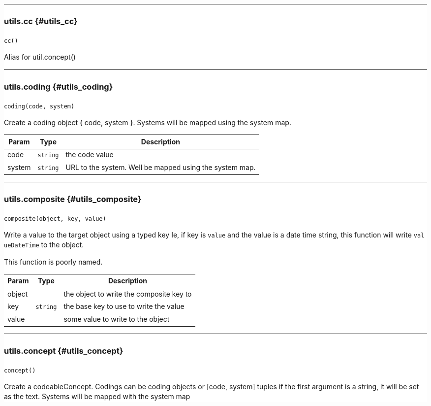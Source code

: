 
* * *


### utils.cc {#utils_cc}

<p><code>cc()</code></p>

Alias for util.concept()


* * *


### utils.coding {#utils_coding}

<p><code>coding(code, system)</code></p>

Create a coding object { code, system }. Systems will be mapped using the system map.


| Param | Type | Description |
| --- | --- | --- |
| code | <code>string</code> | the code value |
| system | <code>string</code> | URL to the system. Well be mapped using the system map. |


* * *


### utils.composite {#utils_composite}

<p><code>composite(object, key, value)</code></p>

Write a value to the target object using a typed key
Ie, if key is `value` and the value is a date time string,
this function will write `valueDateTime` to the object.

This function is poorly named.


| Param | Type | Description |
| --- | --- | --- |
| object |  | the object to write the composite key to |
| key | <code>string</code> | the base key to use to write the value |
| value |  | some value to write to the object |


* * *


### utils.concept {#utils_concept}

<p><code>concept()</code></p>

Create a codeableConcept. Codings can be coding objects or
[code, system] tuples
if the first argument is a string, it will be set as the text.
Systems will be mapped with the system map
